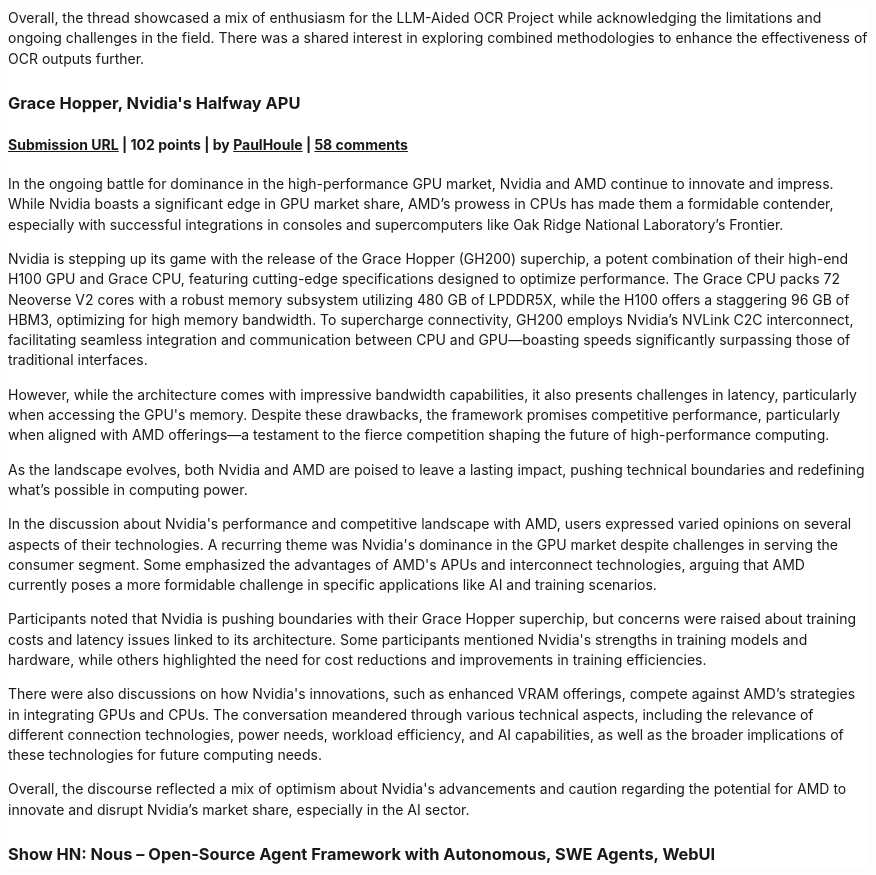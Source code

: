 Overall, the thread showcased a mix of enthusiasm for the LLM-Aided OCR Project while acknowledging the limitations and ongoing challenges in the field. There was a shared interest in exploring combined methodologies to enhance the effectiveness of OCR outputs further.

### Grace Hopper, Nvidia's Halfway APU

#### [Submission URL](https://chipsandcheese.com/2024/07/31/grace-hopper-nvidias-halfway-apu/) | 102 points | by [PaulHoule](https://news.ycombinator.com/user?id=PaulHoule) | [58 comments](https://news.ycombinator.com/item?id=41206025)

In the ongoing battle for dominance in the high-performance GPU market, Nvidia and AMD continue to innovate and impress. While Nvidia boasts a significant edge in GPU market share, AMD’s prowess in CPUs has made them a formidable contender, especially with successful integrations in consoles and supercomputers like Oak Ridge National Laboratory’s Frontier.

Nvidia is stepping up its game with the release of the Grace Hopper (GH200) superchip, a potent combination of their high-end H100 GPU and Grace CPU, featuring cutting-edge specifications designed to optimize performance. The Grace CPU packs 72 Neoverse V2 cores with a robust memory subsystem utilizing 480 GB of LPDDR5X, while the H100 offers a staggering 96 GB of HBM3, optimizing for high memory bandwidth. To supercharge connectivity, GH200 employs Nvidia’s NVLink C2C interconnect, facilitating seamless integration and communication between CPU and GPU—boasting speeds significantly surpassing those of traditional interfaces.

However, while the architecture comes with impressive bandwidth capabilities, it also presents challenges in latency, particularly when accessing the GPU's memory. Despite these drawbacks, the framework promises competitive performance, particularly when aligned with AMD offerings—a testament to the fierce competition shaping the future of high-performance computing. 

As the landscape evolves, both Nvidia and AMD are poised to leave a lasting impact, pushing technical boundaries and redefining what’s possible in computing power.

In the discussion about Nvidia's performance and competitive landscape with AMD, users expressed varied opinions on several aspects of their technologies. A recurring theme was Nvidia's dominance in the GPU market despite challenges in serving the consumer segment. Some emphasized the advantages of AMD's APUs and interconnect technologies, arguing that AMD currently poses a more formidable challenge in specific applications like AI and training scenarios. 

Participants noted that Nvidia is pushing boundaries with their Grace Hopper superchip, but concerns were raised about training costs and latency issues linked to its architecture. Some participants mentioned Nvidia's strengths in training models and hardware, while others highlighted the need for cost reductions and improvements in training efficiencies.

There were also discussions on how Nvidia's innovations, such as enhanced VRAM offerings, compete against AMD’s strategies in integrating GPUs and CPUs. The conversation meandered through various technical aspects, including the relevance of different connection technologies, power needs, workload efficiency, and AI capabilities, as well as the broader implications of these technologies for future computing needs.

Overall, the discourse reflected a mix of optimism about Nvidia's advancements and caution regarding the potential for AMD to innovate and disrupt Nvidia’s market share, especially in the AI sector.

### Show HN: Nous – Open-Source Agent Framework with Autonomous, SWE Agents, WebUI
